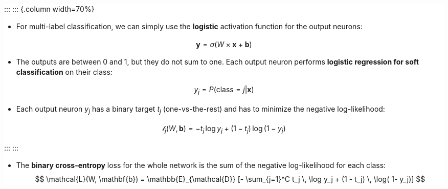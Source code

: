 :::
::: {.column width=70%}

* For multi-label classification, we can simply use the **logistic** activation function for the output neurons:

$$
    \mathbf{y} = \sigma(W \times \mathbf{x} + \mathbf{b})
$$

* The outputs are between 0 and 1, but they do not sum to one. Each output neuron performs **logistic regression for soft classification** on their class:

$$y_j = P(\text{class} = j | \mathbf{x})$$

* Each output neuron $y_j$ has a binary target $t_j$ (one-vs-the-rest) and has to minimize the negative log-likelihood:

$$
\mathcal{l}_j(W, \mathbf{b}) =  - t_j \, \log y_j + (1 - t_j) \, \log( 1- y_j)
$$

:::
:::

* The **binary cross-entropy** loss for the whole network is the sum of the negative log-likelihood for each class:
$$
\mathcal{L}(W, \mathbf{b}) =  \mathbb{E}_{\mathcal{D}} [- \sum_{j=1}^C t_j \, \log y_j + (1 - t_j) \, \log( 1- y_j)]
$$

